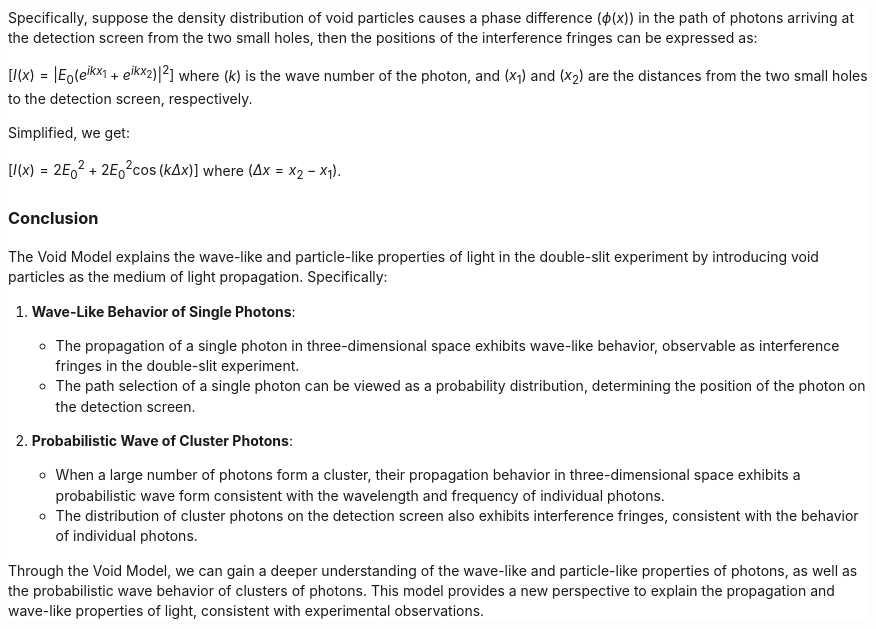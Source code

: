 Specifically, suppose the density distribution of void particles causes a phase difference $(\phi(x))$ in the path of photons arriving at the detection screen from the two small holes, then the positions of the interference fringes can be expressed as:

$[ I(x) = \left| E_0 \left( e^{i k x_1} + e^{i k x_2} \right) \right|^2 ]$
where $(k)$ is the wave number of the photon, and $(x_1)$ and $(x_2)$ are the distances from the two small holes to the detection screen, respectively.

Simplified, we get:

$[ I(x) = 2 E_0^2 + 2 E_0^2 \cos(k \Delta x) ]$
where $(\Delta x = x_2 - x_1)$.

### Conclusion

The Void Model explains the wave-like and particle-like properties of light in the double-slit experiment by introducing void particles as the medium of light propagation. Specifically:

1. **Wave-Like Behavior of Single Photons**:

   - The propagation of a single photon in three-dimensional space exhibits wave-like behavior, observable as interference fringes in the double-slit experiment.
   - The path selection of a single photon can be viewed as a probability distribution, determining the position of the photon on the detection screen.
2. **Probabilistic Wave of Cluster Photons**:

   - When a large number of photons form a cluster, their propagation behavior in three-dimensional space exhibits a probabilistic wave form consistent with the wavelength and frequency of individual photons.
   - The distribution of cluster photons on the detection screen also exhibits interference fringes, consistent with the behavior of individual photons.

Through the Void Model, we can gain a deeper understanding of the wave-like and particle-like properties of photons, as well as the probabilistic wave behavior of clusters of photons. This model provides a new perspective to explain the propagation and wave-like properties of light, consistent with experimental observations.

